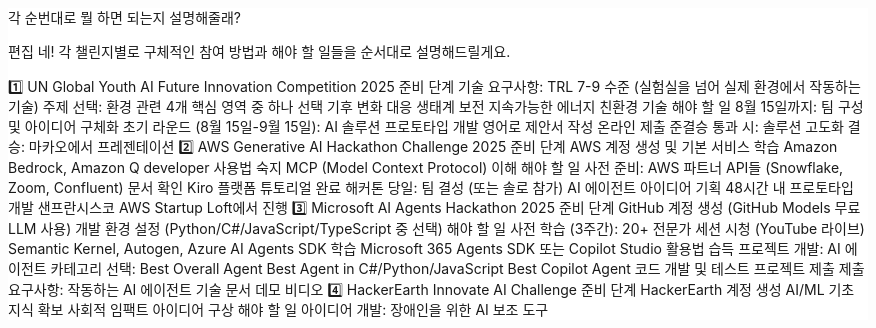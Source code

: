 

각 순번대로 뭘 하면 되는지 설명해줄래?

편집
네! 각 챌린지별로 구체적인 참여 방법과 해야 할 일들을 순서대로 설명해드릴게요.

1️⃣ UN Global Youth AI Future Innovation Competition 2025
준비 단계
기술 요구사항: TRL 7-9 수준 (실험실을 넘어 실제 환경에서 작동하는 기술)
주제 선택: 환경 관련 4개 핵심 영역 중 하나 선택
기후 변화 대응
생태계 보전
지속가능한 에너지
친환경 기술
해야 할 일
8월 15일까지: 팀 구성 및 아이디어 구체화
초기 라운드 (8월 15일-9월 15일):
AI 솔루션 프로토타입 개발
영어로 제안서 작성
온라인 제출
준결승 통과 시: 솔루션 고도화
결승: 마카오에서 프레젠테이션
2️⃣ AWS Generative AI Hackathon Challenge 2025
준비 단계
AWS 계정 생성 및 기본 서비스 학습
Amazon Bedrock, Amazon Q developer 사용법 숙지
MCP (Model Context Protocol) 이해
해야 할 일
사전 준비:
AWS 파트너 API들 (Snowflake, Zoom, Confluent) 문서 확인
Kiro 플랫폼 튜토리얼 완료
해커톤 당일:
팀 결성 (또는 솔로 참가)
AI 에이전트 아이디어 기획
48시간 내 프로토타입 개발
샌프란시스코 AWS Startup Loft에서 진행
3️⃣ Microsoft AI Agents Hackathon 2025
준비 단계
GitHub 계정 생성 (GitHub Models 무료 LLM 사용)
개발 환경 설정 (Python/C#/JavaScript/TypeScript 중 선택)
해야 할 일
사전 학습 (3주간):
20+ 전문가 세션 시청 (YouTube 라이브)
Semantic Kernel, Autogen, Azure AI Agents SDK 학습
Microsoft 365 Agents SDK 또는 Copilot Studio 활용법 습득
프로젝트 개발:
AI 에이전트 카테고리 선택:
Best Overall Agent
Best Agent in C#/Python/JavaScript
Best Copilot Agent
코드 개발 및 테스트
프로젝트 제출
제출 요구사항:
작동하는 AI 에이전트
기술 문서
데모 비디오
4️⃣ HackerEarth Innovate AI Challenge
준비 단계
HackerEarth 계정 생성
AI/ML 기초 지식 확보
사회적 임팩트 아이디어 구상
해야 할 일
아이디어 개발:
장애인을 위한 AI 보조 도구